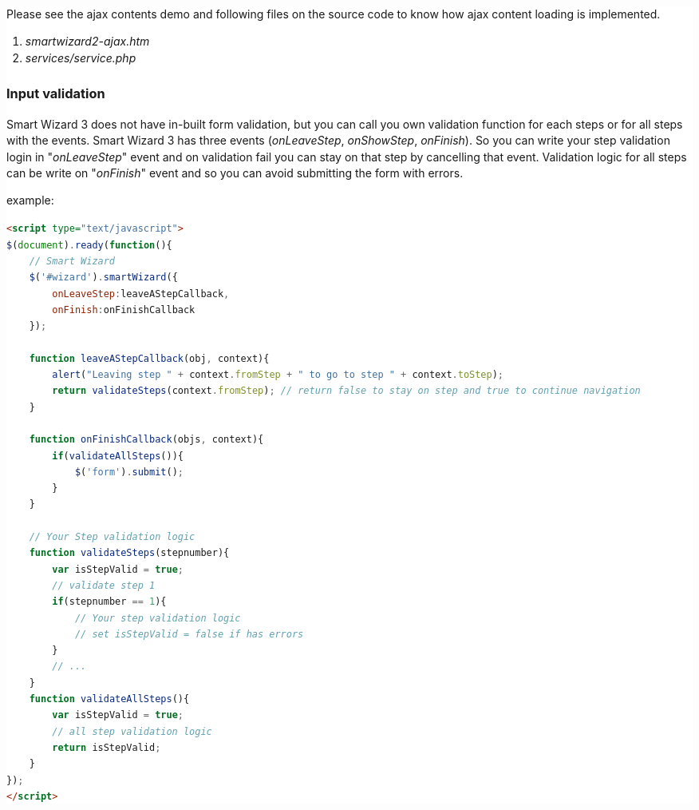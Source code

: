 Please see the ajax contents demo and following files on the source code to know how ajax content loading is implemented.

1. *smartwizard2-ajax.htm*
2. *services/service.php*

### Input validation

Smart Wizard 3 does not have in-built form validation, but you can call you own validation function for each steps or for all steps with the events. Smart Wizard 3 has three events (*onLeaveStep*, *onShowStep*, *onFinish*). So you can write your step validation login in "*onLeaveStep*" event and on validation fail you can stay on that step by cancelling that event. Validation logic for all steps can be write on "*onFinish*" event and so you can avoid submitting the form with errors. 

example:

```html
<script type="text/javascript">
$(document).ready(function(){
    // Smart Wizard         
    $('#wizard').smartWizard({
        onLeaveStep:leaveAStepCallback,
        onFinish:onFinishCallback
    });

    function leaveAStepCallback(obj, context){
        alert("Leaving step " + context.fromStep + " to go to step " + context.toStep);
        return validateSteps(context.fromStep); // return false to stay on step and true to continue navigation 
    }

    function onFinishCallback(objs, context){
        if(validateAllSteps()){
            $('form').submit();
        }
    }

    // Your Step validation logic
    function validateSteps(stepnumber){
        var isStepValid = true;
        // validate step 1
        if(stepnumber == 1){
            // Your step validation logic
            // set isStepValid = false if has errors
        }
        // ...      
    }
    function validateAllSteps(){
        var isStepValid = true;
        // all step validation logic     
        return isStepValid;
    }          
});
</script>
```
